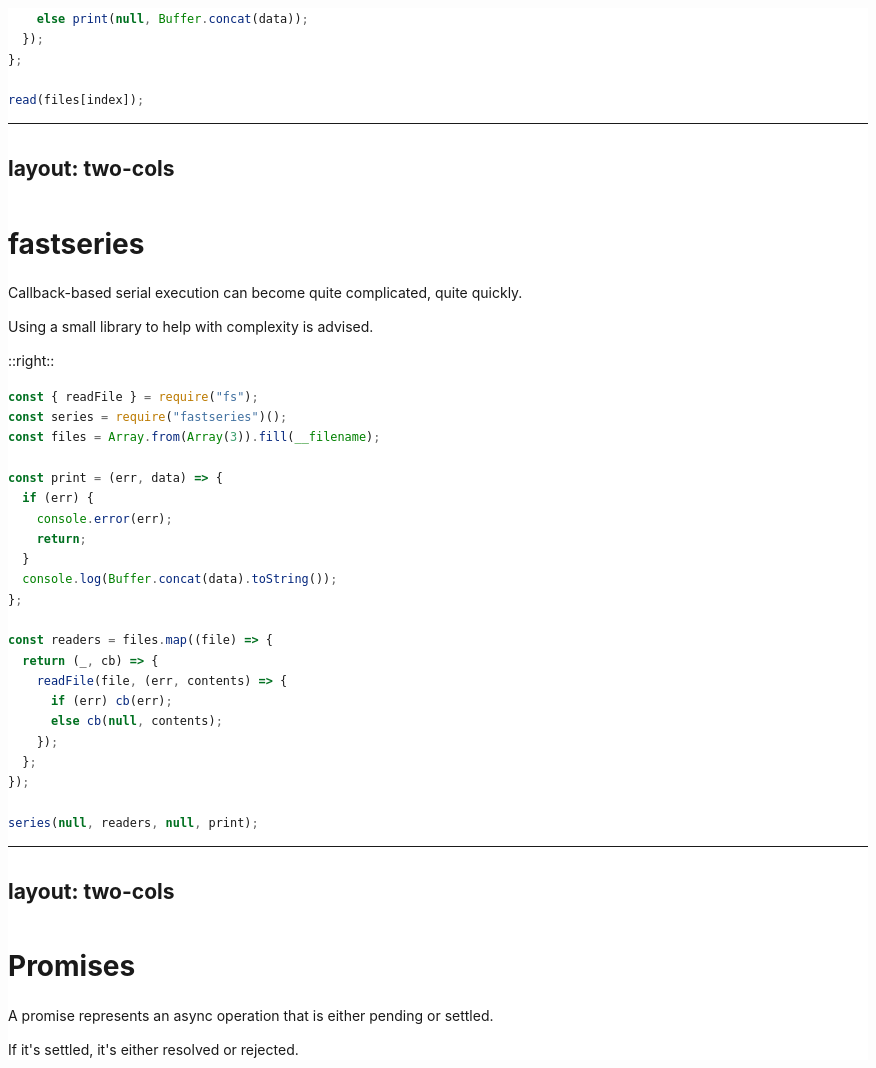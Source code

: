 ```js {all|13|14|25|15-23|all}
    else print(null, Buffer.concat(data));
  });
};

read(files[index]);
```

---

## layout: two-cols

# fastseries

<p>Callback-based serial execution can become quite complicated, quite quickly.</p>
<p>Using a small library to help with complexity is advised.</p>

::right::

```js {all|13-20|14|16|17|22|all}
const { readFile } = require("fs");
const series = require("fastseries")();
const files = Array.from(Array(3)).fill(__filename);

const print = (err, data) => {
  if (err) {
    console.error(err);
    return;
  }
  console.log(Buffer.concat(data).toString());
};

const readers = files.map((file) => {
  return (_, cb) => {
    readFile(file, (err, contents) => {
      if (err) cb(err);
      else cb(null, contents);
    });
  };
});

series(null, readers, null, print);
```

---

## layout: two-cols

# Promises

<p>A promise represents an async operation that is either pending or settled.</p>
<p>If it's settled, it's either resolved or rejected.</p>
